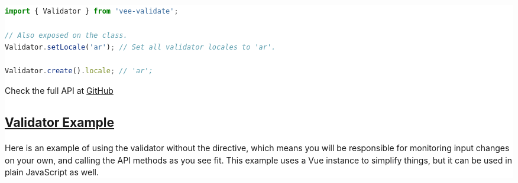 ```js
import { Validator } from 'vee-validate'; 

// Also exposed on the class.
Validator.setLocale('ar'); // Set all validator locales to 'ar'.

Validator.create().locale; // 'ar';
```

Check the full API at [GitHub](https://github.com/logaretm/vee-validate/blob/master/src/validator.js)

## [Validator Example](#validator-example)

Here is an example of using the validator without the directive, which means you will be responsible for monitoring input changes on your own, and calling the API methods as you see fit. This example uses a Vue instance to simplify things, but it can be used in plain JavaScript as well.
